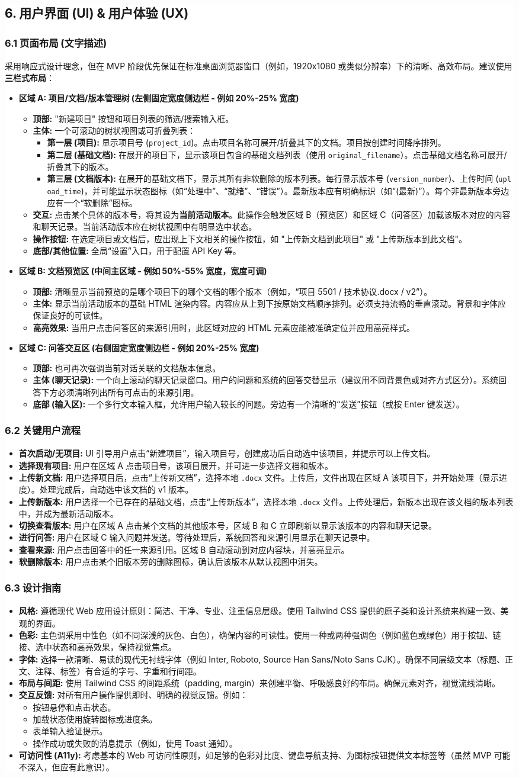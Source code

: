 ## 6. 用户界面 (UI) & 用户体验 (UX)

### 6.1 页面布局 (文字描述)
采用响应式设计理念，但在 MVP 阶段优先保证在标准桌面浏览器窗口（例如，1920x1080 或类似分辨率）下的清晰、高效布局。建议使用**三栏式布局**：

*   **区域 A: 项目/文档/版本管理树 (左侧固定宽度侧边栏 - 例如 20%-25% 宽度)**
    *   **顶部:** "新建项目" 按钮和项目列表的筛选/搜索输入框。
    *   **主体:** 一个可滚动的树状视图或可折叠列表：
        *   **第一层 (项目):** 显示项目号 (`project_id`)。点击项目名称可展开/折叠其下的文档。项目按创建时间降序排列。
        *   **第二层 (基础文档):** 在展开的项目下，显示该项目包含的基础文档列表（使用 `original_filename`）。点击基础文档名称可展开/折叠其下的版本。
        *   **第三层 (文档版本):** 在展开的基础文档下，显示其所有非软删除的版本列表。每行显示版本号 (`version_number`)、上传时间 (`upload_time`)，并可能显示状态图标（如“处理中”、“就绪”、“错误”）。最新版本应有明确标识（如“(最新)”）。每个非最新版本旁边应有一个“软删除”图标。
    *   **交互:** 点击某个具体的版本号，将其设为**当前活动版本**。此操作会触发区域 B（预览区）和区域 C（问答区）加载该版本对应的内容和聊天记录。当前活动版本应在树状视图中有明显选中状态。
    *   **操作按钮:** 在选定项目或文档后，应出现上下文相关的操作按钮，如 "上传新文档到此项目" 或 "上传新版本到此文档"。
    *   **底部/其他位置:** 全局“设置”入口，用于配置 API Key 等。

*   **区域 B: 文档预览区 (中间主区域 - 例如 50%-55% 宽度，宽度可调)**
    *   **顶部:** 清晰显示当前预览的是哪个项目下的哪个文档的哪个版本（例如，“项目 5501 / 技术协议.docx / v2”）。
    *   **主体:** 显示当前活动版本的基础 HTML 渲染内容。内容应从上到下按原始文档顺序排列。必须支持流畅的垂直滚动。背景和字体应保证良好的可读性。
    *   **高亮效果:** 当用户点击问答区的来源引用时，此区域对应的 HTML 元素应能被准确定位并应用高亮样式。

*   **区域 C: 问答交互区 (右侧固定宽度侧边栏 - 例如 20%-25% 宽度)**
    *   **顶部:** 也可再次强调当前对话关联的文档版本信息。
    *   **主体 (聊天记录):** 一个向上滚动的聊天记录窗口。用户的问题和系统的回答交替显示（建议用不同背景色或对齐方式区分）。系统回答下方必须清晰列出所有可点击的来源引用。
    *   **底部 (输入区):** 一个多行文本输入框，允许用户输入较长的问题。旁边有一个清晰的“发送”按钮（或按 Enter 键发送）。

### 6.2 关键用户流程
*   **首次启动/无项目:** UI 引导用户点击“新建项目”，输入项目号，创建成功后自动选中该项目，并提示可以上传文档。
*   **选择现有项目:** 用户在区域 A 点击项目号，该项目展开，并可进一步选择文档和版本。
*   **上传新文档:** 用户选择项目后，点击“上传新文档”，选择本地 `.docx` 文件。上传后，文件出现在区域 A 该项目下，并开始处理（显示进度）。处理完成后，自动选中该文档的 v1 版本。
*   **上传新版本:** 用户选择一个已存在的基础文档，点击“上传新版本”，选择本地 `.docx` 文件。上传处理后，新版本出现在该文档的版本列表中，并成为最新活动版本。
*   **切换查看版本:** 用户在区域 A 点击某个文档的其他版本号，区域 B 和 C 立即刷新以显示该版本的内容和聊天记录。
*   **进行问答:** 用户在区域 C 输入问题并发送。等待处理后，系统回答和来源引用显示在聊天记录中。
*   **查看来源:** 用户点击回答中的任一来源引用。区域 B 自动滚动到对应内容块，并高亮显示。
*   **软删除版本:** 用户点击某个旧版本旁的删除图标，确认后该版本从默认视图中消失。

### 6.3 设计指南
*   **风格:** 遵循现代 Web 应用设计原则：简洁、干净、专业、注重信息层级。使用 Tailwind CSS 提供的原子类和设计系统来构建一致、美观的界面。
*   **色彩:** 主色调采用中性色（如不同深浅的灰色、白色），确保内容的可读性。使用一种或两种强调色（例如蓝色或绿色）用于按钮、链接、选中状态和高亮效果，保持视觉焦点。
*   **字体:** 选择一款清晰、易读的现代无衬线字体（例如 Inter, Roboto, Source Han Sans/Noto Sans CJK）。确保不同层级文本（标题、正文、注释、标签）有合适的字号、字重和行间距。
*   **布局与间距:** 使用 Tailwind CSS 的间距系统（padding, margin）来创建平衡、呼吸感良好的布局。确保元素对齐，视觉流线清晰。
*   **交互反馈:** 对所有用户操作提供即时、明确的视觉反馈。例如：
    *   按钮悬停和点击状态。
    *   加载状态使用旋转图标或进度条。
    *   表单输入验证提示。
    *   操作成功或失败的消息提示（例如，使用 Toast 通知）。
*   **可访问性 (A11y):** 考虑基本的 Web 可访问性原则，如足够的色彩对比度、键盘导航支持、为图标按钮提供文本标签等（虽然 MVP 可能不深入，但应有此意识）。
